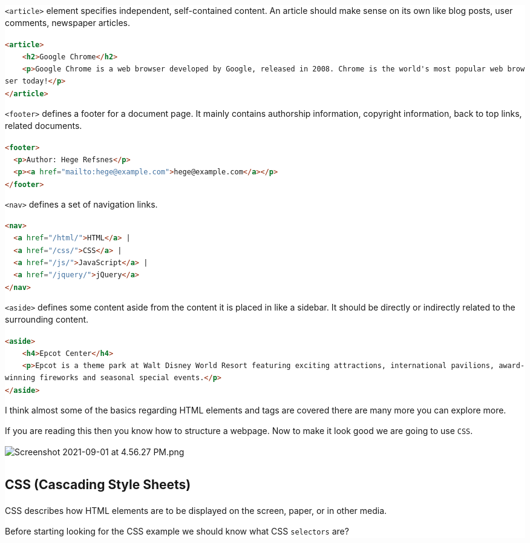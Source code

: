`<article>` element specifies independent, self-contained content. An article should make sense on its own like blog posts, user comments, newspaper articles.

```html
<article>
    <h2>Google Chrome</h2>
    <p>Google Chrome is a web browser developed by Google, released in 2008. Chrome is the world's most popular web browser today!</p>
</article>
```

`<footer>` defines a footer for a document page. It mainly contains authorship information, copyright information, back to top links, related documents.

```html
<footer>
  <p>Author: Hege Refsnes</p>
  <p><a href="mailto:hege@example.com">hege@example.com</a></p>
</footer>
```

`<nav>` defines a set of navigation links.

```html
<nav>
  <a href="/html/">HTML</a> |
  <a href="/css/">CSS</a> |
  <a href="/js/">JavaScript</a> |
  <a href="/jquery/">jQuery</a>
</nav>
```

`<aside>` defines some content aside from the content it is placed in like a sidebar. It should be directly or indirectly related to the surrounding content.

```html
<aside>
    <h4>Epcot Center</h4>
    <p>Epcot is a theme park at Walt Disney World Resort featuring exciting attractions, international pavilions, award-winning fireworks and seasonal special events.</p>
</aside>
```

I think almost some of the basics regarding HTML elements and tags are covered there are many more you can explore more.

If you are reading this then you know how to structure a webpage. Now to make it look good we are going to use `CSS`.


![Screenshot 2021-09-01 at 4.56.27 PM.png](https://cdn.hashnode.com/res/hashnode/image/upload/v1630495746581/V4c-ReRn_.png)

## CSS (Cascading Style Sheets)

CSS describes how HTML elements are to be displayed on the screen, paper, or in other media.

Before starting looking for the CSS example we should know what CSS `selectors` are?
